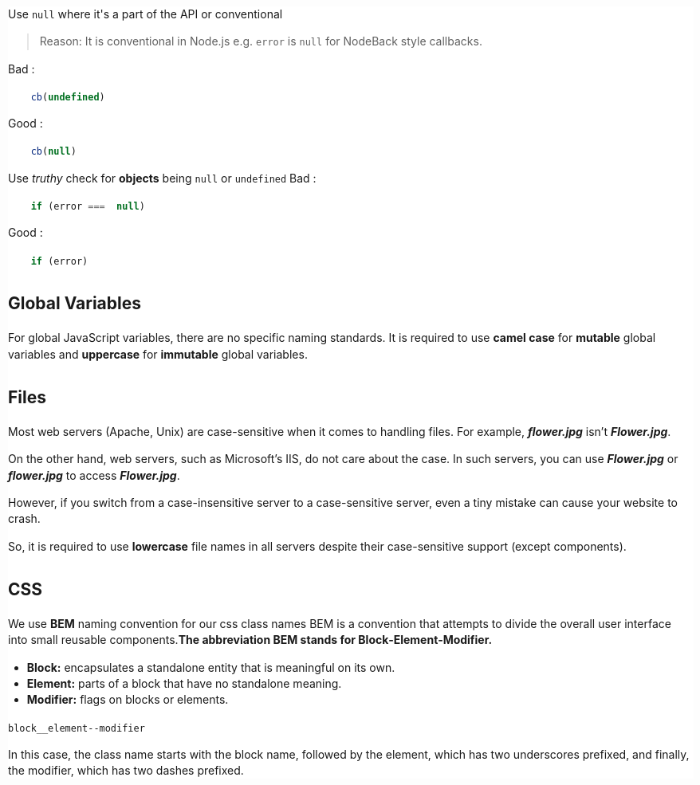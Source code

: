 Use `null` where it's a part of the API or conventional
> Reason: It is conventional in Node.js e.g. `error` is `null` for NodeBack style callbacks.

Bad :
``` js 
	cb(undefined)
```
Good :
``` js 
	cb(null)
```
Use _truthy_ check for **objects** being `null` or `undefined`
Bad :
``` js 
	if (error ===  null)
```
Good :
``` js 
	if (error)
```

## Global Variables

For global JavaScript variables, there are no specific naming standards.
It is required to use  **camel case**  for  **mutable**  global variables and  **uppercase** for **immutable** global variables.

## Files
Most web servers (Apache, Unix) are case-sensitive when it comes to handling files. For example,  **_flower.jpg_**  isn’t  **_Flower.jpg_**.

On the other hand, web servers, such as Microsoft’s IIS, do not care about the case. In such servers, you can use  **_Flower.jpg_**  or  **_flower.jpg_**  to access  **_Flower.jpg_**.

However, if you switch from a case-insensitive server to a case-sensitive server, even a tiny mistake can cause your website to crash.

So, it is required to use  **lowercase**  file names in all servers despite their case-sensitive support (except components).

## CSS

We use **BEM** naming convention for our css class names
BEM is a convention that attempts to divide the overall user interface into small reusable components.**The abbreviation BEM stands for Block‑Element‑Modifier.**
-   **Block:**  encapsulates a standalone entity that is meaningful on its own.
-   **Element:**  parts of a block that have no standalone meaning.
-   **Modifier:**  flags on blocks or elements.
``` css
block__element--modifier
```

In this case, the class name starts with the block name, followed by the element, which has two underscores prefixed, and finally, the modifier, which has two dashes prefixed.
